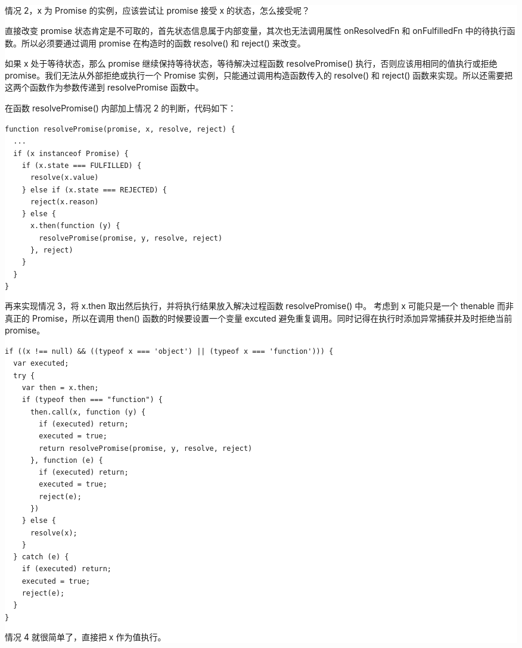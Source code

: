 
情况 2，x 为 Promise 的实例，应该尝试让 promise 接受 x 的状态，怎么接受呢？

直接改变 promise 状态肯定是不可取的，首先状态信息属于内部变量，其次也无法调用属性 onResolvedFn 和 onFulfilledFn 中的待执行函数。所以必须要通过调用 promise 在构造时的函数 resolve() 和 reject() 来改变。

如果 x 处于等待状态，那么 promise 继续保持等待状态，等待解决过程函数 resolvePromise() 执行，否则应该用相同的值执行或拒绝 promise。我们无法从外部拒绝或执行一个 Promise 实例，只能通过调用构造函数传入的 resolve() 和 reject() 函数来实现。所以还需要把这两个函数作为参数传递到 resolvePromise 函数中。

在函数 resolvePromise() 内部加上情况 2 的判断，代码如下：

    function resolvePromise(promise, x, resolve, reject) {
      ...
      if (x instanceof Promise) {
        if (x.state === FULFILLED) {
          resolve(x.value)
        } else if (x.state === REJECTED) {
          reject(x.reason)
        } else {
          x.then(function (y) {
            resolvePromise(promise, y, resolve, reject)
          }, reject)
        }
      }
    }
    

再来实现情况 3，将 x.then 取出然后执行，并将执行结果放入解决过程函数 resolvePromise() 中。 考虑到 x 可能只是一个 thenable 而非真正的 Promise，所以在调用 then() 函数的时候要设置一个变量 excuted 避免重复调用。同时记得在执行时添加异常捕获并及时拒绝当前 promise。

    if ((x !== null) && ((typeof x === 'object') || (typeof x === 'function'))) {
      var executed;
      try {
        var then = x.then;
        if (typeof then === "function") {
          then.call(x, function (y) {
            if (executed) return;
            executed = true;
            return resolvePromise(promise, y, resolve, reject)
          }, function (e) {
            if (executed) return;
            executed = true;
            reject(e);
          })
        } else {
          resolve(x);
        }
      } catch (e) {
        if (executed) return;
        executed = true;
        reject(e);
      }
    }
    

情况 4 就很简单了，直接把 x 作为值执行。

